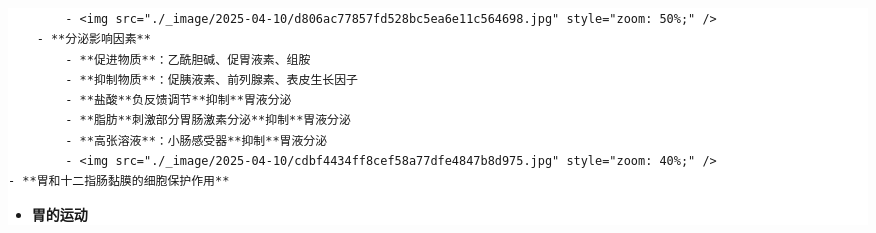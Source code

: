 			- <img src="./_image/2025-04-10/d806ac77857fd528bc5ea6e11c564698.jpg" style="zoom: 50%;" />
		- **分泌影响因素**
			- **促进物质**：乙酰胆碱、促胃液素、组胺
			- **抑制物质**：促胰液素、前列腺素、表皮生长因子
			- **盐酸**负反馈调节**抑制**胃液分泌
			- **脂肪**刺激部分胃肠激素分泌**抑制**胃液分泌
			- **高张溶液**：小肠感受器**抑制**胃液分泌
			- <img src="./_image/2025-04-10/cdbf4434ff8cef58a77dfe4847b8d975.jpg" style="zoom: 40%;" />
	- **胃和十二指肠黏膜的细胞保护作用**
- **胃的运动**